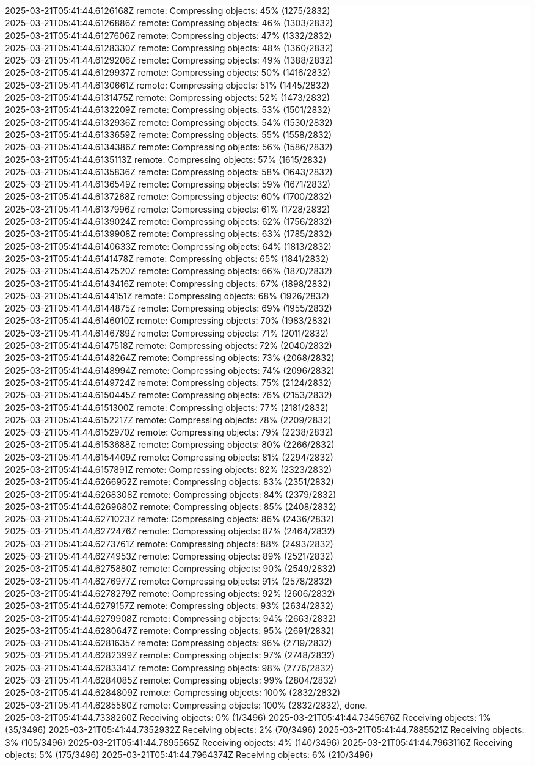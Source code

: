 2025-03-21T05:41:44.6126168Z remote: Compressing objects:  45% (1275/2832)        
2025-03-21T05:41:44.6126886Z remote: Compressing objects:  46% (1303/2832)        
2025-03-21T05:41:44.6127606Z remote: Compressing objects:  47% (1332/2832)        
2025-03-21T05:41:44.6128330Z remote: Compressing objects:  48% (1360/2832)        
2025-03-21T05:41:44.6129206Z remote: Compressing objects:  49% (1388/2832)        
2025-03-21T05:41:44.6129937Z remote: Compressing objects:  50% (1416/2832)        
2025-03-21T05:41:44.6130661Z remote: Compressing objects:  51% (1445/2832)        
2025-03-21T05:41:44.6131475Z remote: Compressing objects:  52% (1473/2832)        
2025-03-21T05:41:44.6132209Z remote: Compressing objects:  53% (1501/2832)        
2025-03-21T05:41:44.6132936Z remote: Compressing objects:  54% (1530/2832)        
2025-03-21T05:41:44.6133659Z remote: Compressing objects:  55% (1558/2832)        
2025-03-21T05:41:44.6134386Z remote: Compressing objects:  56% (1586/2832)        
2025-03-21T05:41:44.6135113Z remote: Compressing objects:  57% (1615/2832)        
2025-03-21T05:41:44.6135836Z remote: Compressing objects:  58% (1643/2832)        
2025-03-21T05:41:44.6136549Z remote: Compressing objects:  59% (1671/2832)        
2025-03-21T05:41:44.6137268Z remote: Compressing objects:  60% (1700/2832)        
2025-03-21T05:41:44.6137996Z remote: Compressing objects:  61% (1728/2832)        
2025-03-21T05:41:44.6139024Z remote: Compressing objects:  62% (1756/2832)        
2025-03-21T05:41:44.6139908Z remote: Compressing objects:  63% (1785/2832)        
2025-03-21T05:41:44.6140633Z remote: Compressing objects:  64% (1813/2832)        
2025-03-21T05:41:44.6141478Z remote: Compressing objects:  65% (1841/2832)        
2025-03-21T05:41:44.6142520Z remote: Compressing objects:  66% (1870/2832)        
2025-03-21T05:41:44.6143416Z remote: Compressing objects:  67% (1898/2832)        
2025-03-21T05:41:44.6144151Z remote: Compressing objects:  68% (1926/2832)        
2025-03-21T05:41:44.6144875Z remote: Compressing objects:  69% (1955/2832)        
2025-03-21T05:41:44.6146010Z remote: Compressing objects:  70% (1983/2832)        
2025-03-21T05:41:44.6146789Z remote: Compressing objects:  71% (2011/2832)        
2025-03-21T05:41:44.6147518Z remote: Compressing objects:  72% (2040/2832)        
2025-03-21T05:41:44.6148264Z remote: Compressing objects:  73% (2068/2832)        
2025-03-21T05:41:44.6148994Z remote: Compressing objects:  74% (2096/2832)        
2025-03-21T05:41:44.6149724Z remote: Compressing objects:  75% (2124/2832)        
2025-03-21T05:41:44.6150445Z remote: Compressing objects:  76% (2153/2832)        
2025-03-21T05:41:44.6151300Z remote: Compressing objects:  77% (2181/2832)        
2025-03-21T05:41:44.6152217Z remote: Compressing objects:  78% (2209/2832)        
2025-03-21T05:41:44.6152970Z remote: Compressing objects:  79% (2238/2832)        
2025-03-21T05:41:44.6153688Z remote: Compressing objects:  80% (2266/2832)        
2025-03-21T05:41:44.6154409Z remote: Compressing objects:  81% (2294/2832)        
2025-03-21T05:41:44.6157891Z remote: Compressing objects:  82% (2323/2832)        
2025-03-21T05:41:44.6266952Z remote: Compressing objects:  83% (2351/2832)        
2025-03-21T05:41:44.6268308Z remote: Compressing objects:  84% (2379/2832)        
2025-03-21T05:41:44.6269680Z remote: Compressing objects:  85% (2408/2832)        
2025-03-21T05:41:44.6271023Z remote: Compressing objects:  86% (2436/2832)        
2025-03-21T05:41:44.6272476Z remote: Compressing objects:  87% (2464/2832)        
2025-03-21T05:41:44.6273761Z remote: Compressing objects:  88% (2493/2832)        
2025-03-21T05:41:44.6274953Z remote: Compressing objects:  89% (2521/2832)        
2025-03-21T05:41:44.6275880Z remote: Compressing objects:  90% (2549/2832)        
2025-03-21T05:41:44.6276977Z remote: Compressing objects:  91% (2578/2832)        
2025-03-21T05:41:44.6278279Z remote: Compressing objects:  92% (2606/2832)        
2025-03-21T05:41:44.6279157Z remote: Compressing objects:  93% (2634/2832)        
2025-03-21T05:41:44.6279908Z remote: Compressing objects:  94% (2663/2832)        
2025-03-21T05:41:44.6280647Z remote: Compressing objects:  95% (2691/2832)        
2025-03-21T05:41:44.6281635Z remote: Compressing objects:  96% (2719/2832)        
2025-03-21T05:41:44.6282399Z remote: Compressing objects:  97% (2748/2832)        
2025-03-21T05:41:44.6283341Z remote: Compressing objects:  98% (2776/2832)        
2025-03-21T05:41:44.6284085Z remote: Compressing objects:  99% (2804/2832)        
2025-03-21T05:41:44.6284809Z remote: Compressing objects: 100% (2832/2832)        
2025-03-21T05:41:44.6285580Z remote: Compressing objects: 100% (2832/2832), done.        
2025-03-21T05:41:44.7338260Z Receiving objects:   0% (1/3496)
2025-03-21T05:41:44.7345676Z Receiving objects:   1% (35/3496)
2025-03-21T05:41:44.7352932Z Receiving objects:   2% (70/3496)
2025-03-21T05:41:44.7885521Z Receiving objects:   3% (105/3496)
2025-03-21T05:41:44.7895565Z Receiving objects:   4% (140/3496)
2025-03-21T05:41:44.7963116Z Receiving objects:   5% (175/3496)
2025-03-21T05:41:44.7964374Z Receiving objects:   6% (210/3496)